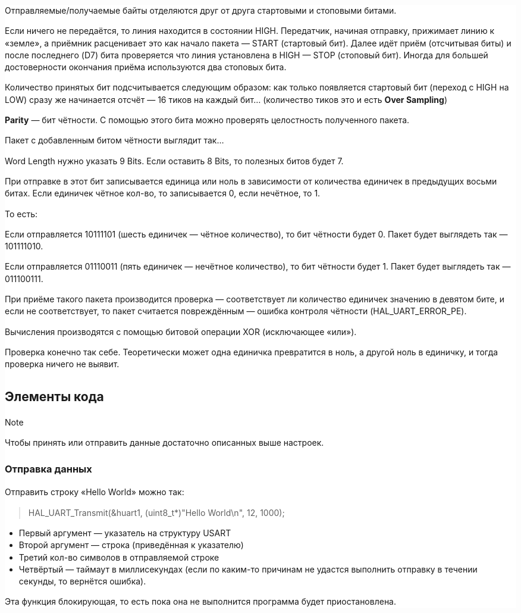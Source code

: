 Отправляемые/получаемые байты отделяются друг от друга стартовыми и стоповыми битами.

Если ничего не передаётся, то линия находится в состоянии HIGH. Передатчик, начиная отправку, прижимает линию к «земле», а приёмник расценивает это как начало пакета — START (стартовый бит). Далее идёт приём (отсчитывая биты) и после последнего (D7) бита проверяется что линия установлена в HIGH — STOP (стоповый бит). Иногда для большей достоверности окончания приёма используются два стоповых бита.


Количество принятых бит подсчитывается следующим образом: как только появляется стартовый бит (переход с HIGH на LOW) сразу же начинается отсчёт — 16 тиков на каждый бит… (количество тиков это и есть **Over Sampling**)



**Parity** — бит чётности. С помощью этого бита можно проверять целостность полученного пакета.

Пакет с добавленным битом чётности выглядит так…


Word Length нужно указать 9 Bits. Если оставить 8 Bits, то полезных битов будет 7.

При отправке в этот бит записывается единица или ноль в зависимости от количества единичек в предыдущих восьми битах. Если единичек чётное кол-во, то записывается 0, если нечётное, то 1.

То есть:

Если отправляется 10111101 (шесть единичек — чётное количество), то бит чётности будет 0. Пакет будет выглядеть так — 101111010.

Если отправляется 01110011 (пять единичек — нечётное количество), то бит чётности будет 1. Пакет будет выглядеть так — 011100111.

При приёме такого пакета производится проверка — соответствует ли количество единичек значению в девятом бите, и если не соответствует, то пакет считается повреждённым — ошибка контроля чётности (HAL_UART_ERROR_PE).

Вычисления производятся с помощью битовой операции XOR (исключающее «или»).

Проверка конечно так себе. Теоретически может одна единичка превратится в ноль, а другой ноль в единичку, и тогда проверка ничего не выявит.

## Элементы кода 

> [!NOTE]
> Чтобы принять или отправить данные достаточно описанных выше настроек.

### Отправка данных
Отправить строку «Hello World» можно так:

>HAL_UART_Transmit(&huart1, (uint8_t*)"Hello World\n", 12, 1000);

- Первый аргумент — указатель на структуру USART
- Второй аргумент — строка (приведённая к указателю)
- Третий кол-во символов в отправляемой строке
- Четвёртый — таймаут в миллисекундах (если по каким-то причинам не удастся выполнить отправку в течении секунды, то вернётся ошибка).

Эта функция блокирующая, то есть пока она не выполнится программа будет приостановлена.
